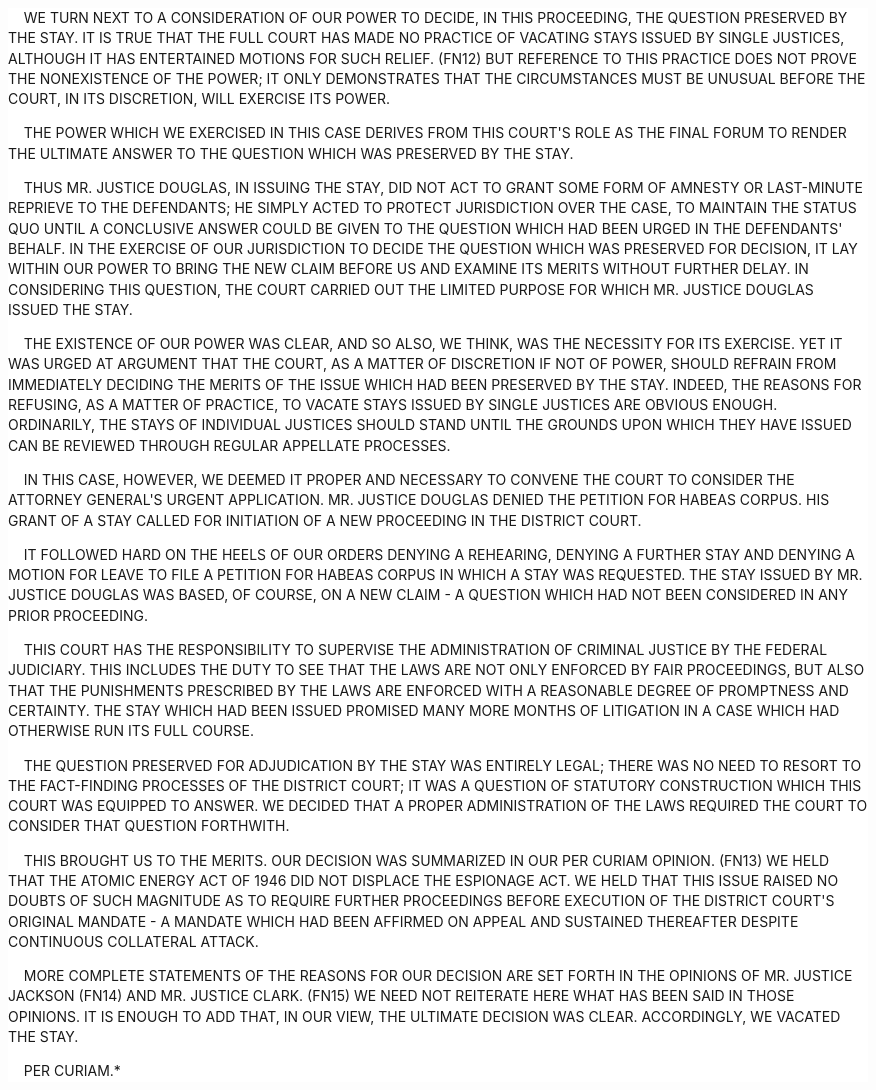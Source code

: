     WE TURN NEXT TO A CONSIDERATION OF OUR POWER TO DECIDE, IN THIS PROCEEDING, THE QUESTION PRESERVED BY THE STAY.  IT IS TRUE THAT THE FULL COURT HAS MADE NO PRACTICE OF VACATING STAYS ISSUED BY SINGLE JUSTICES, ALTHOUGH IT HAS ENTERTAINED MOTIONS FOR SUCH RELIEF.  (FN12) BUT REFERENCE TO THIS PRACTICE DOES NOT PROVE THE NONEXISTENCE OF THE POWER; IT ONLY DEMONSTRATES THAT THE CIRCUMSTANCES MUST BE UNUSUAL BEFORE THE COURT, IN ITS DISCRETION, WILL EXERCISE ITS POWER.

    THE POWER WHICH WE EXERCISED IN THIS CASE DERIVES FROM THIS COURT'S ROLE AS THE FINAL FORUM TO RENDER THE ULTIMATE ANSWER TO THE QUESTION WHICH WAS PRESERVED BY THE STAY.

    THUS MR. JUSTICE DOUGLAS, IN ISSUING THE STAY, DID NOT ACT TO GRANT SOME FORM OF AMNESTY OR LAST-MINUTE REPRIEVE TO THE DEFENDANTS; HE SIMPLY ACTED TO PROTECT JURISDICTION OVER THE CASE, TO MAINTAIN THE STATUS QUO UNTIL A CONCLUSIVE ANSWER COULD BE GIVEN TO THE QUESTION WHICH HAD BEEN URGED IN THE DEFENDANTS' BEHALF.  IN THE EXERCISE OF OUR JURISDICTION TO DECIDE THE QUESTION WHICH WAS PRESERVED FOR DECISION, IT LAY WITHIN OUR POWER TO BRING THE NEW CLAIM BEFORE US AND EXAMINE ITS MERITS WITHOUT FURTHER DELAY.  IN CONSIDERING THIS QUESTION, THE COURT CARRIED OUT THE LIMITED PURPOSE FOR WHICH MR. JUSTICE DOUGLAS ISSUED THE STAY.

    THE EXISTENCE OF OUR POWER WAS CLEAR, AND SO ALSO, WE THINK, WAS THE NECESSITY FOR ITS EXERCISE.  YET IT WAS URGED AT ARGUMENT THAT THE COURT, AS A MATTER OF DISCRETION IF NOT OF POWER, SHOULD REFRAIN FROM IMMEDIATELY DECIDING THE MERITS OF THE ISSUE WHICH HAD BEEN PRESERVED BY THE STAY.  INDEED, THE REASONS FOR REFUSING, AS A MATTER OF PRACTICE, TO VACATE STAYS ISSUED BY SINGLE JUSTICES ARE OBVIOUS ENOUGH.  ORDINARILY, THE STAYS OF INDIVIDUAL JUSTICES SHOULD STAND UNTIL THE GROUNDS UPON WHICH THEY HAVE ISSUED CAN BE REVIEWED THROUGH REGULAR APPELLATE PROCESSES.

    IN THIS CASE, HOWEVER, WE DEEMED IT PROPER AND NECESSARY TO CONVENE THE COURT TO CONSIDER THE ATTORNEY GENERAL'S URGENT APPLICATION.  MR. JUSTICE DOUGLAS DENIED THE PETITION FOR HABEAS CORPUS.  HIS GRANT OF A STAY CALLED FOR INITIATION OF A NEW PROCEEDING IN THE DISTRICT COURT.

    IT FOLLOWED HARD ON THE HEELS OF OUR ORDERS DENYING A REHEARING, DENYING A FURTHER STAY AND DENYING A MOTION FOR LEAVE TO FILE A PETITION FOR HABEAS CORPUS IN WHICH A STAY WAS REQUESTED.  THE STAY ISSUED BY MR. JUSTICE DOUGLAS WAS BASED, OF COURSE, ON A NEW CLAIM - A QUESTION WHICH HAD NOT BEEN CONSIDERED IN ANY PRIOR PROCEEDING.

    THIS COURT HAS THE RESPONSIBILITY TO SUPERVISE THE ADMINISTRATION OF CRIMINAL JUSTICE BY THE FEDERAL JUDICIARY.  THIS INCLUDES THE DUTY TO SEE THAT THE LAWS ARE NOT ONLY ENFORCED BY FAIR PROCEEDINGS, BUT ALSO THAT THE PUNISHMENTS PRESCRIBED BY THE LAWS ARE ENFORCED WITH A REASONABLE DEGREE OF PROMPTNESS AND CERTAINTY.  THE STAY WHICH HAD BEEN ISSUED PROMISED MANY MORE MONTHS OF LITIGATION IN A CASE WHICH HAD OTHERWISE RUN ITS FULL COURSE.

    THE QUESTION PRESERVED FOR ADJUDICATION BY THE STAY WAS ENTIRELY LEGAL; THERE WAS NO NEED TO RESORT TO THE FACT-FINDING PROCESSES OF THE DISTRICT COURT; IT WAS A QUESTION OF STATUTORY CONSTRUCTION WHICH THIS COURT WAS EQUIPPED TO ANSWER.  WE DECIDED THAT A PROPER ADMINISTRATION OF THE LAWS REQUIRED THE COURT TO CONSIDER THAT QUESTION FORTHWITH.

    THIS BROUGHT US TO THE MERITS.  OUR DECISION WAS SUMMARIZED IN OUR PER CURIAM OPINION.  (FN13)  WE HELD THAT THE ATOMIC ENERGY ACT OF 1946 DID NOT DISPLACE THE ESPIONAGE ACT.  WE HELD THAT THIS ISSUE RAISED NO DOUBTS OF SUCH MAGNITUDE AS TO REQUIRE FURTHER PROCEEDINGS BEFORE EXECUTION OF THE DISTRICT COURT'S ORIGINAL MANDATE - A MANDATE WHICH HAD BEEN AFFIRMED ON APPEAL AND SUSTAINED THEREAFTER DESPITE CONTINUOUS COLLATERAL ATTACK.

    MORE COMPLETE STATEMENTS OF THE REASONS FOR OUR DECISION ARE SET FORTH IN THE OPINIONS OF MR. JUSTICE JACKSON (FN14) AND MR. JUSTICE CLARK.  (FN15)  WE NEED NOT REITERATE HERE WHAT HAS BEEN SAID IN THOSE OPINIONS.  IT IS ENOUGH TO ADD THAT, IN OUR VIEW, THE ULTIMATE DECISION WAS CLEAR.  ACCORDINGLY, WE VACATED THE STAY.

    PER CURIAM.\*
